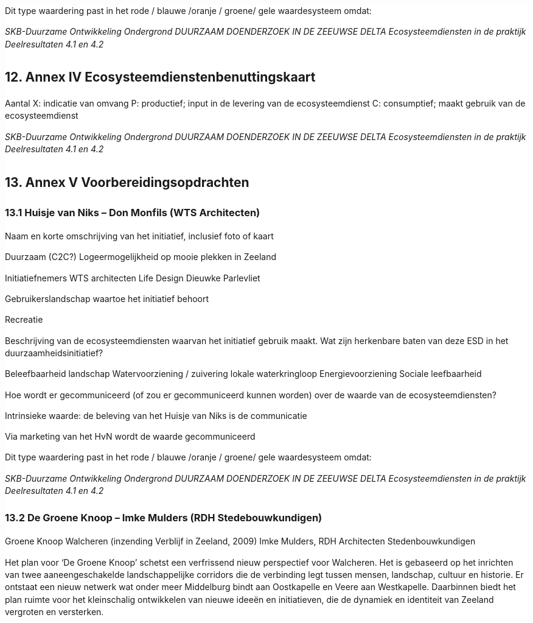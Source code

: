 Dit type waardering past in het rode / blauwe /oranje / groene/ gele waardesysteem omdat: 


_SKB-Duurzame Ontwikkeling Ondergrond DUURZAAM DOENDERZOEK IN DE ZEEUWSE DELTA Ecosysteemdiensten in de praktijk Deelresultaten 4.1 en 4.2_ 

## 12. Annex IV Ecosysteemdienstenbenuttingskaart 

 Aantal X: indicatie van omvang P: productief; input in de levering van de ecosysteemdienst C: consumptief; maakt gebruik van de ecosysteemdienst 


_SKB-Duurzame Ontwikkeling Ondergrond DUURZAAM DOENDERZOEK IN DE ZEEUWSE DELTA Ecosysteemdiensten in de praktijk Deelresultaten 4.1 en 4.2_ 

## 13. Annex V Voorbereidingsopdrachten 

### 13.1 Huisje van Niks – Don Monfils (WTS Architecten) 

Naam en korte omschrijving van het initiatief, inclusief foto of kaart 

Duurzaam (C2C?) Logeermogelijkheid op mooie plekken in Zeeland 

Initiatiefnemers WTS architecten Life Design Dieuwke Parlevliet 

Gebruikerslandschap waartoe het initiatief behoort 

Recreatie 

Beschrijving van de ecosysteemdiensten waarvan het initiatief gebruik maakt. Wat zijn herkenbare baten van deze ESD in het duurzaamheidsinitiatief? 

Beleefbaarheid landschap Watervoorziening / zuivering lokale waterkringloop Energievoorziening Sociale leefbaarheid 

Hoe wordt er gecommuniceerd (of zou er gecommuniceerd kunnen worden) over de waarde van de ecosysteemdiensten? 

Intrinsieke waarde: de beleving van het Huisje van Niks is de communicatie 

Via marketing van het HvN wordt de waarde gecommuniceerd 

Dit type waardering past in het rode / blauwe /oranje / groene/ gele waardesysteem omdat: 


_SKB-Duurzame Ontwikkeling Ondergrond DUURZAAM DOENDERZOEK IN DE ZEEUWSE DELTA Ecosysteemdiensten in de praktijk Deelresultaten 4.1 en 4.2_ 

### 13.2 De Groene Knoop – Imke Mulders (RDH Stedebouwkundigen) 

 Groene Knoop Walcheren (inzending Verblijf in Zeeland, 2009) Imke Mulders, RDH Architecten Stedenbouwkundigen 

 Het plan voor ‘De Groene Knoop’ schetst een verfrissend nieuw perspectief voor Walcheren. Het is gebaseerd op het inrichten van twee aaneengeschakelde landschappelijke corridors die de verbinding legt tussen mensen, landschap, cultuur en historie. Er ontstaat een nieuw netwerk wat onder meer Middelburg bindt aan Oostkapelle en Veere aan Westkapelle. Daarbinnen biedt het plan ruimte voor het kleinschalig ontwikkelen van nieuwe ideeën en initiatieven, die de dynamiek en identiteit van Zeeland vergroten en versterken. 
